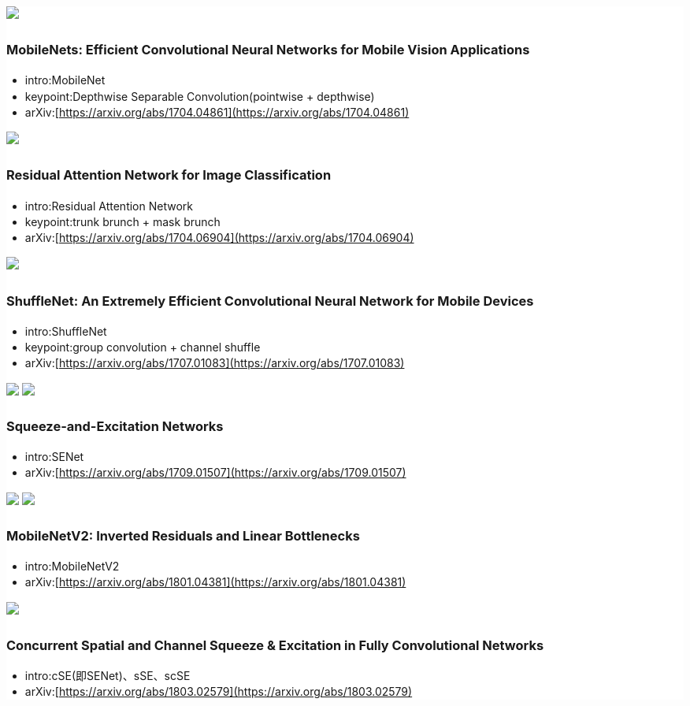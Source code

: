 ![](https://pic.downk.cc/item/5e81810c504f4bcb04ffcb7c.png)


### MobileNets: Efficient Convolutional Neural Networks for Mobile Vision Applications
- intro:MobileNet
- keypoint:Depthwise Separable Convolution(pointwise + depthwise)
- arXiv:[https://arxiv.org/abs/1704.04861](https://arxiv.org/abs/1704.04861)

![](https://pic.downk.cc/item/5e8183cb504f4bcb04016f4b.png)


### Residual Attention Network for Image Classification
- intro:Residual Attention Network
- keypoint:trunk brunch + mask brunch
- arXiv:[https://arxiv.org/abs/1704.06904](https://arxiv.org/abs/1704.06904)

![](https://pic.downk.cc/item/5e82b31f504f4bcb04d14747.png)


### ShuffleNet: An Extremely Efficient Convolutional Neural Network for Mobile Devices
- intro:ShuffleNet
- keypoint:group convolution + channel shuffle
- arXiv:[https://arxiv.org/abs/1707.01083](https://arxiv.org/abs/1707.01083)

![](https://pic.downk.cc/item/5e82b098504f4bcb04cf1784.png)
![](https://pic.downk.cc/item/5e82b0ab504f4bcb04cf26dd.png)


### Squeeze-and-Excitation Networks
- intro:SENet
- arXiv:[https://arxiv.org/abs/1709.01507](https://arxiv.org/abs/1709.01507)

![](https://pic.downk.cc/item/5e82b533504f4bcb04d2fbf5.png)
![](https://pic.downk.cc/item/5e82b54c504f4bcb04d30d40.png)


### MobileNetV2: Inverted Residuals and Linear Bottlenecks
- intro:MobileNetV2
- arXiv:[https://arxiv.org/abs/1801.04381](https://arxiv.org/abs/1801.04381)

![](https://pic.downk.cc/item/5e85a86b504f4bcb04e92abd.jpg)


### Concurrent Spatial and Channel Squeeze & Excitation in Fully Convolutional Networks
- intro:cSE(即SENet)、sSE、scSE
- arXiv:[https://arxiv.org/abs/1803.02579](https://arxiv.org/abs/1803.02579)
